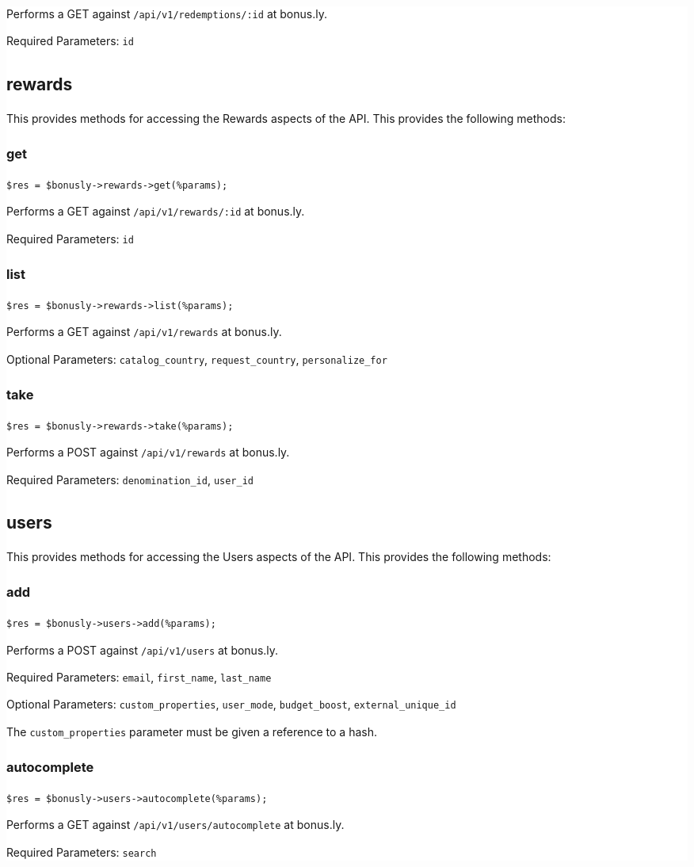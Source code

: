 Performs a GET against `/api/v1/redemptions/:id` at bonus.ly.

Required Parameters: `id`

## rewards

This provides methods for accessing the Rewards aspects of the API. This provides the following methods:

### get

    $res = $bonusly->rewards->get(%params);

Performs a GET against `/api/v1/rewards/:id` at bonus.ly.

Required Parameters: `id`

### list

    $res = $bonusly->rewards->list(%params);

Performs a GET against `/api/v1/rewards` at bonus.ly.

Optional Parameters: `catalog_country`, `request_country`, `personalize_for`

### take

    $res = $bonusly->rewards->take(%params);

Performs a POST against `/api/v1/rewards` at bonus.ly.

Required Parameters: `denomination_id`, `user_id`

## users

This provides methods for accessing the Users aspects of the API. This provides the following methods:

### add

    $res = $bonusly->users->add(%params);

Performs a POST against `/api/v1/users` at bonus.ly.

Required Parameters: `email`, `first_name`, `last_name`

Optional Parameters: `custom_properties`, `user_mode`, `budget_boost`, `external_unique_id`

The `custom_properties` parameter must be given a reference to a hash.

### autocomplete

    $res = $bonusly->users->autocomplete(%params);

Performs a GET against `/api/v1/users/autocomplete` at bonus.ly.

Required Parameters: `search`
